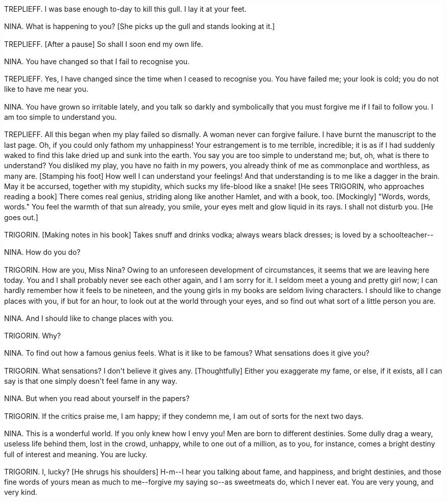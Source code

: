TREPLIEFF. I was base enough to-day to kill this gull. I lay it at your feet. 

NINA. What is happening to you? [She picks up the gull and stands looking at it.] 

TREPLIEFF. [After a pause] So shall I soon end my own life. 

NINA. You have changed so that I fail to recognise you. 

TREPLIEFF. Yes, I have changed since the time when I ceased to recognise you. You have failed me; your look is cold; you do not like to have me near you. 

NINA. You have grown so irritable lately, and you talk so darkly and symbolically that you must forgive me if I fail to follow you. I am too simple to understand you. 

TREPLIEFF. All this began when my play failed so dismally. A woman never can forgive failure. I have burnt the manuscript to the last page. Oh, if you could only fathom my unhappiness! Your estrangement is to me terrible, incredible; it is as if I had suddenly waked to find this lake dried up and sunk into the earth. You say you are too simple to understand me; but, oh, what is there to understand? You disliked my play, you have no faith in my powers, you already think of me as commonplace and worthless, as many are. [Stamping his foot] How well I can understand your feelings! And that understanding is to me like a dagger in the brain. May it be accursed, together with my stupidity, which sucks my life-blood like a snake! [He sees TRIGORIN, who approaches reading a book] There comes real genius, striding along like another Hamlet, and with a book, too. [Mockingly] "Words, words, words." You feel the warmth of that sun already, you smile, your eyes melt and glow liquid in its rays. I shall not disturb you. [He goes out.] 

TRIGORIN. [Making notes in his book] Takes snuff and drinks vodka; always wears black dresses; is loved by a schoolteacher--

NINA. How do you do? 

TRIGORIN. How are you, Miss Nina? Owing to an unforeseen development of circumstances, it seems that we are leaving here today. You and I shall probably never see each other again, and I am sorry for it. I seldom meet a young and pretty girl now; I can hardly remember how it feels to be nineteen, and the young girls in my books are seldom living characters. I should like to change places with you, if but for an hour, to look out at the world through your eyes, and so find out what sort of a little person you are. 

NINA. And I should like to change places with you. 

TRIGORIN. Why? 

NINA. To find out how a famous genius feels. What is it like to be famous? What sensations does it give you? 

TRIGORIN. What sensations? I don't believe it gives any. [Thoughtfully] Either you exaggerate my fame, or else, if it exists, all I can say is that one simply doesn't feel fame in any way. 

NINA. But when you read about yourself in the papers? 

TRIGORIN. If the critics praise me, I am happy; if they condemn me, I am out of sorts for the next two days. 

NINA. This is a wonderful world. If you only knew how I envy you! Men are born to different destinies. Some dully drag a weary, useless life behind them, lost in the crowd, unhappy, while to one out of a million, as to you, for instance, comes a bright destiny full of interest and meaning. You are lucky. 

TRIGORIN. I, lucky? [He shrugs his shoulders] H-m--I hear you talking about fame, and happiness, and bright destinies, and those fine words of yours mean as much to me--forgive my saying so--as sweetmeats do, which I never eat. You are very young, and very kind. 
